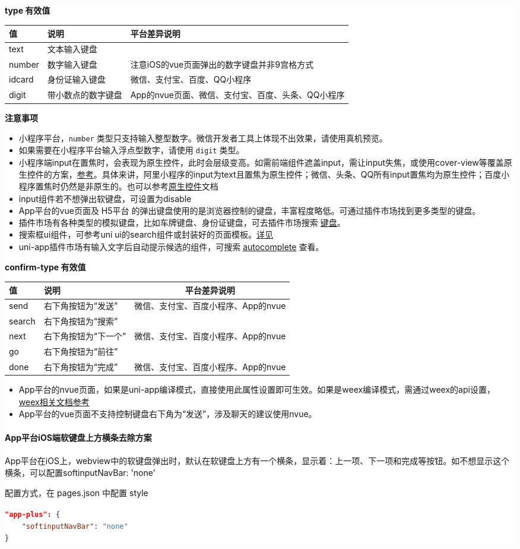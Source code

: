 **type 有效值**

|值|说明|平台差异说明|
|:-|:-|:-|
|text|文本输入键盘||
|number|数字输入键盘|注意iOS的vue页面弹出的数字键盘并非9宫格方式|
|idcard|身份证输入键盘|微信、支付宝、百度、QQ小程序|
|digit|带小数点的数字键盘|App的nvue页面、微信、支付宝、百度、头条、QQ小程序|

**注意事项**

- 小程序平台，`number` 类型只支持输入整型数字。微信开发者工具上体现不出效果，请使用真机预览。
- 如果需要在小程序平台输入浮点型数字，请使用 `digit` 类型。
- 小程序端input在置焦时，会表现为原生控件，此时会层级变高。如需前端组件遮盖input，需让input失焦，或使用cover-view等覆盖原生控件的方案，[参考](https://uniapp.dcloud.io/component/native-component)。具体来讲，阿里小程序的input为text且置焦为原生控件；微信、头条、QQ所有input置焦均为原生控件；百度小程序置焦时仍然是非原生的。也可以参考[原生控件](https://uniapp.dcloud.io/component/native-component)文档
- input组件若不想弹出软键盘，可设置为disable
- App平台的vue页面及 H5平台 的弹出键盘使用的是浏览器控制的键盘，丰富程度略低。可通过插件市场找到更多类型的键盘。
- 插件市场有各种类型的模拟键盘，比如车牌键盘、身份证键盘，可去插件市场搜索 [键盘](https://ext.dcloud.net.cn/search?q=%E9%94%AE%E7%9B%98)。
- 搜索框ui组件，可参考uni ui的search组件或封装好的页面模板。[详见](https://ext.dcloud.net.cn/search?q=search)
- uni-app插件市场有输入文字后自动提示候选的组件，可搜索 [autocomplete](https://ext.dcloud.net.cn/search?q=autocomplete) 查看。

**confirm-type 有效值**


|值|说明|平台差异说明|
|:-|:-|-|
|send|右下角按钮为“发送”|微信、支付宝、百度小程序、App的nvue|
|search|右下角按钮为“搜索”||
|next|右下角按钮为“下一个”|微信、支付宝、百度小程序、App的nvue|
|go|右下角按钮为“前往”||
|done|右下角按钮为“完成”|微信、支付宝、百度小程序、App的nvue|

- App平台的nvue页面，如果是uni-app编译模式，直接使用此属性设置即可生效。如果是weex编译模式，需通过weex的api设置，[weex相关文档参考](https://weex.apache.org/zh/docs/components/input.html#%E5%B1%9E%E6%80%A7)
- App平台的vue页面不支持控制键盘右下角为“发送”，涉及聊天的建议使用nvue。

#### App平台iOS端软键盘上方横条去除方案

App平台在iOS上，webview中的软键盘弹出时，默认在软键盘上方有一个横条，显示着：上一项、下一项和完成等按钮。如不想显示这个横条，可以配置softinputNavBar: 'none'

配置方式，在 pages.json 中配置 style

```json
"app-plus": {
	"softinputNavBar": "none"
}
```
